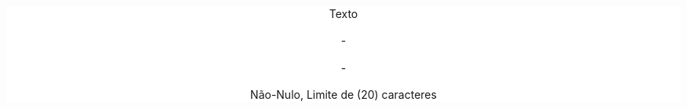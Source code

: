 <td>



<center>



Texto



</center>



</td>



<td>



<center>



\-



</center>



</td>



<td>



<center>



\-



</center>



</td>



<td>



<center>



Não-Nulo, Limite de (20) caracteres



</center>



</td>

